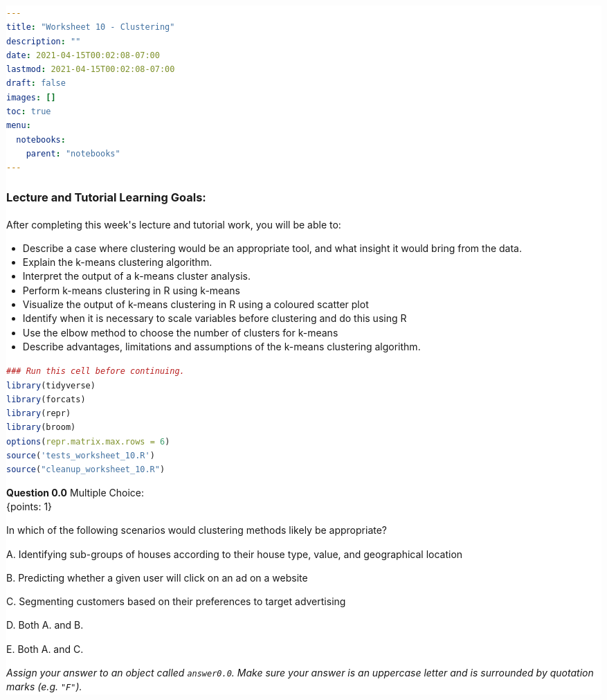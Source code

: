 ```yaml
---
title: "Worksheet 10 - Clustering"
description: ""
date: 2021-04-15T00:02:08-07:00
lastmod: 2021-04-15T00:02:08-07:00
draft: false
images: []
toc: true
menu:
  notebooks:
    parent: "notebooks"
---
```


### Lecture and Tutorial Learning Goals:

After completing this week's lecture and tutorial work, you will be able to:

- Describe a case where clustering would be an appropriate tool, and what insight it would bring from the data.
- Explain the k-means clustering algorithm.
- Interpret the output of a k-means cluster analysis.
- Perform k-means clustering in R using k-means
- Visualize the output of k-means clustering in R using a coloured scatter plot
- Identify when it is necessary to scale variables before clustering and do this using R
- Use the elbow method to choose the number of clusters for k-means
- Describe advantages, limitations and assumptions of the k-means clustering algorithm.

```R
### Run this cell before continuing.
library(tidyverse)
library(forcats)
library(repr)
library(broom)
options(repr.matrix.max.rows = 6)
source('tests_worksheet_10.R')
source("cleanup_worksheet_10.R")
```

**Question 0.0** Multiple Choice:
<br> {points: 1}

In which of the following scenarios would clustering methods likely be appropriate?

A. Identifying sub-groups of houses according to their house type, value, and geographical location

B. Predicting whether a given user will click on an ad on a website

C. Segmenting customers based on their preferences to target advertising

D. Both A. and B.

E. Both A. and C.

_Assign your answer to an object called `answer0.0`. Make sure your answer is an uppercase letter and is surrounded by quotation marks (e.g. `"F"`)._
